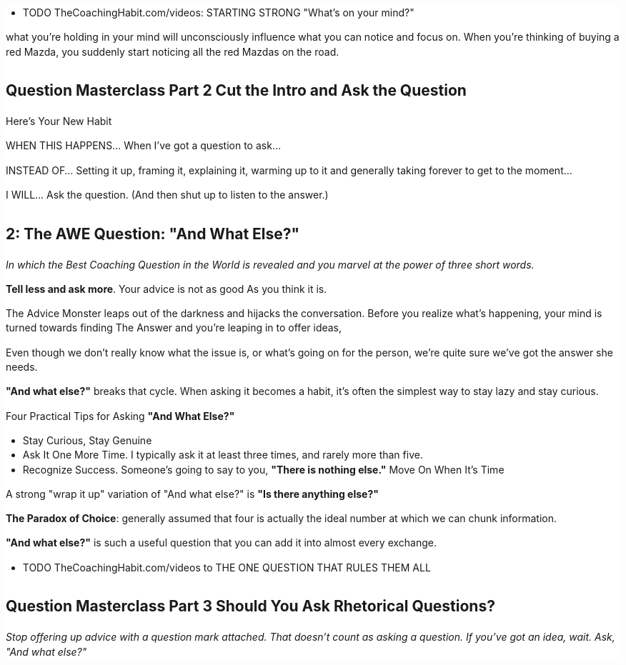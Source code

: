 - TODO TheCoachingHabit.com/videos: STARTING STRONG "What’s on your mind?"

what you’re holding in your mind will unconsciously influence what you can
notice and focus on. When you’re thinking of buying a red Mazda, you suddenly
start noticing all the red Mazdas on the road.

## Question Masterclass Part 2 Cut the Intro and Ask the Question

Here’s Your New Habit 

WHEN THIS HAPPENS… When I’ve got a question to ask… 

INSTEAD OF… Setting it up, framing it, explaining it, warming up to it and
generally taking forever to get to the moment… 

I WILL… Ask the question. (And then shut up to listen to the answer.)

## 2: The AWE Question: "And What Else?"

*In which the Best Coaching Question in the World is revealed and you marvel at
the power of three short words.*

**Tell less and ask more**. Your advice is not as good As you think it is.

The Advice Monster leaps out of the darkness and hijacks the conversation.
Before you realize what’s happening, your mind is turned towards finding The
Answer and you’re leaping in to offer ideas,

Even though we don’t really know what the issue is, or what’s going on for the
person, we’re quite sure we’ve got the answer she needs.

**"And what else?"** breaks that cycle. When asking it becomes a habit, it’s often
the simplest way to stay lazy and stay curious.

Four Practical Tips for Asking **"And What Else?"**
- Stay Curious, Stay Genuine
- Ask It One More Time. I typically ask it at least three times, and rarely
  more than five.
- Recognize Success. Someone’s going to say to you, **"There is nothing else."**
  Move On When It’s Time

A strong "wrap it up" variation of "And what else?" is **"Is there anything else?"**

**The Paradox of Choice**: generally assumed that four is actually the ideal
number at which we can chunk information. 

**"And what else?"** is such a useful question that you can add it into almost
every exchange.

- TODO TheCoachingHabit.com/videos to THE ONE QUESTION THAT RULES THEM ALL

## Question Masterclass Part 3 Should You Ask Rhetorical Questions?

*Stop offering up advice with a question mark attached. That doesn’t count as
asking a question. If you’ve got an idea, wait. Ask, "And what else?"*
